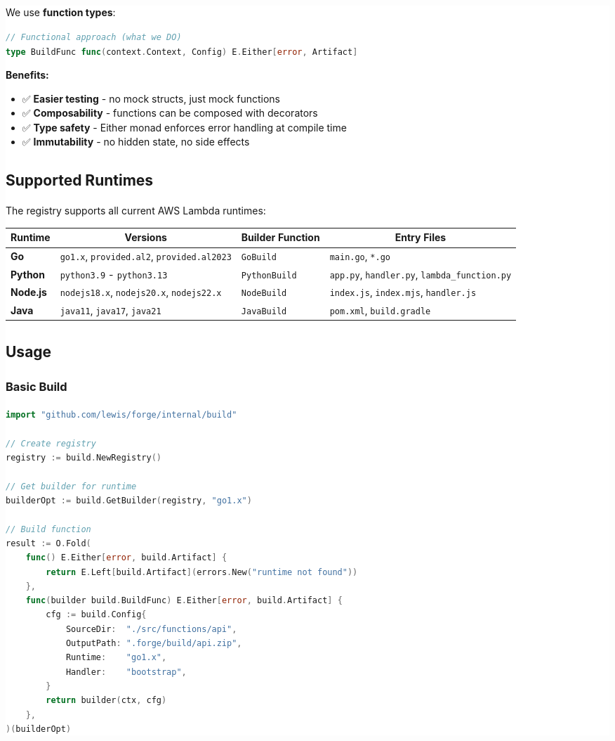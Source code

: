 We use **function types**:
```go
// Functional approach (what we DO)
type BuildFunc func(context.Context, Config) E.Either[error, Artifact]
```

**Benefits:**
- ✅ **Easier testing** - no mock structs, just mock functions
- ✅ **Composability** - functions can be composed with decorators
- ✅ **Type safety** - Either monad enforces error handling at compile time
- ✅ **Immutability** - no hidden state, no side effects

## Supported Runtimes

The registry supports all current AWS Lambda runtimes:

| Runtime | Versions | Builder Function | Entry Files |
|---------|----------|------------------|-------------|
| **Go** | `go1.x`, `provided.al2`, `provided.al2023` | `GoBuild` | `main.go`, `*.go` |
| **Python** | `python3.9` - `python3.13` | `PythonBuild` | `app.py`, `handler.py`, `lambda_function.py` |
| **Node.js** | `nodejs18.x`, `nodejs20.x`, `nodejs22.x` | `NodeBuild` | `index.js`, `index.mjs`, `handler.js` |
| **Java** | `java11`, `java17`, `java21` | `JavaBuild` | `pom.xml`, `build.gradle` |

## Usage

### Basic Build

```go
import "github.com/lewis/forge/internal/build"

// Create registry
registry := build.NewRegistry()

// Get builder for runtime
builderOpt := build.GetBuilder(registry, "go1.x")

// Build function
result := O.Fold(
    func() E.Either[error, build.Artifact] {
        return E.Left[build.Artifact](errors.New("runtime not found"))
    },
    func(builder build.BuildFunc) E.Either[error, build.Artifact] {
        cfg := build.Config{
            SourceDir:  "./src/functions/api",
            OutputPath: ".forge/build/api.zip",
            Runtime:    "go1.x",
            Handler:    "bootstrap",
        }
        return builder(ctx, cfg)
    },
)(builderOpt)
```
